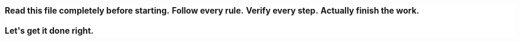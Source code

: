 
**Read this file completely before starting.**
**Follow every rule.**
**Verify every step.**
**Actually finish the work.**

**Let's get it done right.**
